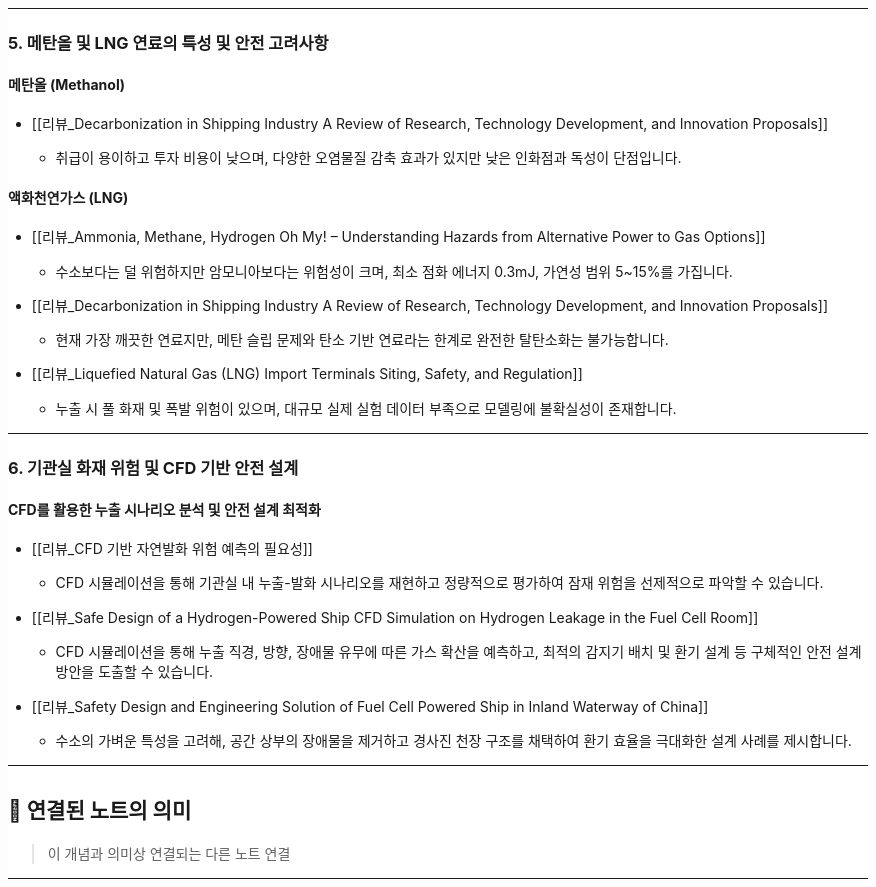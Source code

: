 
---

### 5. 메탄올 및 LNG 연료의 특성 및 안전 고려사항

#### 메탄올 (Methanol)

- [[리뷰_Decarbonization in Shipping Industry A Review of Research, Technology Development, and Innovation Proposals]]
    
    - 취급이 용이하고 투자 비용이 낮으며, 다양한 오염물질 감축 효과가 있지만 낮은 인화점과 독성이 단점입니다.
        

#### 액화천연가스 (LNG)

- [[리뷰_Ammonia, Methane, Hydrogen Oh My! – Understanding Hazards from Alternative Power to Gas Options]]
    
    - 수소보다는 덜 위험하지만 암모니아보다는 위험성이 크며, 최소 점화 에너지 0.3mJ, 가연성 범위 5~15%를 가집니다.
        
- [[리뷰_Decarbonization in Shipping Industry A Review of Research, Technology Development, and Innovation Proposals]]
    
    - 현재 가장 깨끗한 연료지만, 메탄 슬립 문제와 탄소 기반 연료라는 한계로 완전한 탈탄소화는 불가능합니다.
        
- [[리뷰_Liquefied Natural Gas (LNG) Import Terminals Siting, Safety, and Regulation]]
    
    - 누출 시 풀 화재 및 폭발 위험이 있으며, 대규모 실제 실험 데이터 부족으로 모델링에 불확실성이 존재합니다.
        

---

### 6. 기관실 화재 위험 및 CFD 기반 안전 설계

#### CFD를 활용한 누출 시나리오 분석 및 안전 설계 최적화

- [[리뷰_CFD 기반 자연발화 위험 예측의 필요성]]
    
    - CFD 시뮬레이션을 통해 기관실 내 누출-발화 시나리오를 재현하고 정량적으로 평가하여 잠재 위험을 선제적으로 파악할 수 있습니다.
        
- [[리뷰_Safe Design of a Hydrogen-Powered Ship CFD Simulation on Hydrogen Leakage in the Fuel Cell Room]]
    
    - CFD 시뮬레이션을 통해 누출 직경, 방향, 장애물 유무에 따른 가스 확산을 예측하고, 최적의 감지기 배치 및 환기 설계 등 구체적인 안전 설계 방안을 도출할 수 있습니다.
        
- [[리뷰_Safety Design and Engineering Solution of Fuel Cell Powered Ship in Inland Waterway of China]]
    
    - 수소의 가벼운 특성을 고려해, 공간 상부의 장애물을 제거하고 경사진 천장 구조를 채택하여 환기 효율을 극대화한 설계 사례를 제시합니다.





---

## 🔗 연결된 노트의 의미  
> 이 개념과 의미상 연결되는 다른 노트 연결

---
